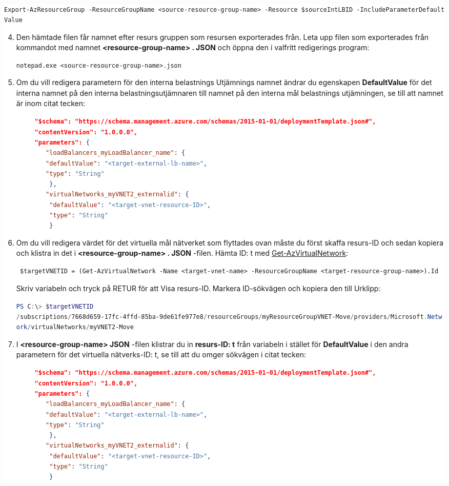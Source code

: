    ```azurepowershell-interactive
   Export-AzResourceGroup -ResourceGroupName <source-resource-group-name> -Resource $sourceIntLBID -IncludeParameterDefaultValue
   ```
4. Den hämtade filen får namnet efter resurs gruppen som resursen exporterades från.  Leta upp filen som exporterades från kommandot med namnet **\<resource-group-name> . JSON** och öppna den i valfritt redigerings program:
   
   ```azurepowershell
   notepad.exe <source-resource-group-name>.json
   ```

5. Om du vill redigera parametern för den interna belastnings Utjämnings namnet ändrar du egenskapen **DefaultValue** för det interna namnet på den interna belastningsutjämnaren till namnet på den interna mål belastnings utjämningen, se till att namnet är inom citat tecken:

    ```json
         "$schema": "https://schema.management.azure.com/schemas/2015-01-01/deploymentTemplate.json#",
         "contentVersion": "1.0.0.0",
         "parameters": {
            "loadBalancers_myLoadBalancer_name": {
            "defaultValue": "<target-external-lb-name>",
            "type": "String"
             },
            "virtualNetworks_myVNET2_externalid": {
             "defaultValue": "<target-vnet-resource-ID>",
             "type": "String"
             }
    ```
 
6. Om du vill redigera värdet för det virtuella mål nätverket som flyttades ovan måste du först skaffa resurs-ID och sedan kopiera och klistra in det i **\<resource-group-name> . JSON** -filen.  Hämta ID: t med [Get-AzVirtualNetwork](/powershell/module/az.network/get-azvirtualnetwork):
   
   ```azurepowershell-interactive
    $targetVNETID = (Get-AzVirtualNetwork -Name <target-vnet-name> -ResourceGroupName <target-resource-group-name>).Id
    ```
    Skriv variabeln och tryck på RETUR för att Visa resurs-ID.  Markera ID-sökvägen och kopiera den till Urklipp:

    ```powershell
    PS C:\> $targetVNETID
    /subscriptions/7668d659-17fc-4ffd-85ba-9de61fe977e8/resourceGroups/myResourceGroupVNET-Move/providers/Microsoft.Network/virtualNetworks/myVNET2-Move
    ```

7.  I **\<resource-group-name> JSON** -filen klistrar du in **resurs-ID: t** från variabeln i stället för **DefaultValue** i den andra parametern för det virtuella nätverks-ID: t, se till att du omger sökvägen i citat tecken:
   
    ```json
         "$schema": "https://schema.management.azure.com/schemas/2015-01-01/deploymentTemplate.json#",
         "contentVersion": "1.0.0.0",
         "parameters": {
            "loadBalancers_myLoadBalancer_name": {
            "defaultValue": "<target-external-lb-name>",
            "type": "String"
             },
            "virtualNetworks_myVNET2_externalid": {
             "defaultValue": "<target-vnet-resource-ID>",
             "type": "String"
             }
    ```

   ```